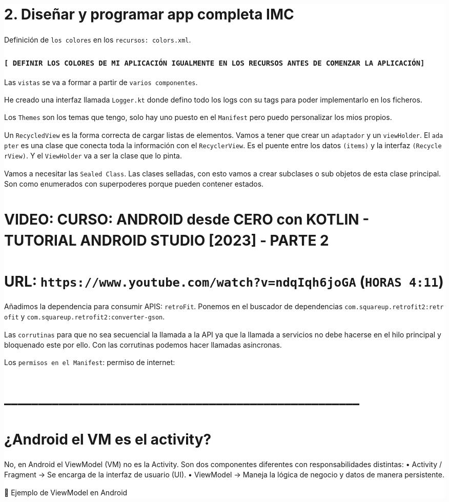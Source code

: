 # 2. Diseñar y programar app completa IMC
Definición de `los colores` en los `recursos: colors.xml`.
### `[ DEFINIR LOS COLORES DE MI APLICACIÓN IGUALMENTE EN LOS RECURSOS ANTES DE COMENZAR LA APLICACIÓN]`

Las `vistas` se va a formar a partir de `varios componentes`.

He creado una interfaz llamada `Logger.kt` donde defino todo los logs con su tags para poder implementarlo en los ficheros.

Los `Themes` son los temas que tengo, solo hay uno puesto en el `Manifest` pero puedo personalizar los mios propios.

Un `RecycledView` es la forma correcta de cargar listas de elementos.
Vamos a tener que crear un `adaptador` y un `viewHolder`.
El `adapter` es una clase que conecta toda la información con el `RecyclerView`. Es el puente entre los datos `(items)` y la interfaz `(RecyclerView)`. Y el `ViewHolder` va a ser la clase que lo pinta.

Vamos a necesitar las `Sealed Class`. Las clases selladas, con esto vamos a crear subclases o sub objetos de esta clase principal. Son como enumerados con superpoderes porque pueden contener estados.

# VIDEO: CURSO: ANDROID desde CERO con KOTLIN - TUTORIAL ANDROID STUDIO [2023] - PARTE 2
# URL: `https://www.youtube.com/watch?v=ndqIqh6joGA` (`HORAS 4:11`)

Añadimos la dependencia para consumir APIS: `retroFit`.
Ponemos en el buscador de dependencias `com.squareup.retrofit2:retrofit` y `com.squareup.retrofit2:converter-gson`.

Las `corrutinas` para que no sea secuencial la llamada a la API ya que la llamada a servicios no debe hacerse en el hilo principal y bloquenado este por ello.
Con las corrutinas podemos hacer llamadas asincronas.

Los `permisos en el Manifest`: permiso de internet:  <uses-permission android:name="android.permission.INTERNET"/>

# ____________________________________________________

# ¿Android el VM es el activity?
No, en Android el ViewModel (VM) no es la Activity. Son dos componentes diferentes con responsabilidades distintas:
•	Activity / Fragment → Se encarga de la interfaz de usuario (UI).
•	ViewModel → Maneja la lógica de negocio y datos de manera persistente.

🔹 Ejemplo de ViewModel en Android
